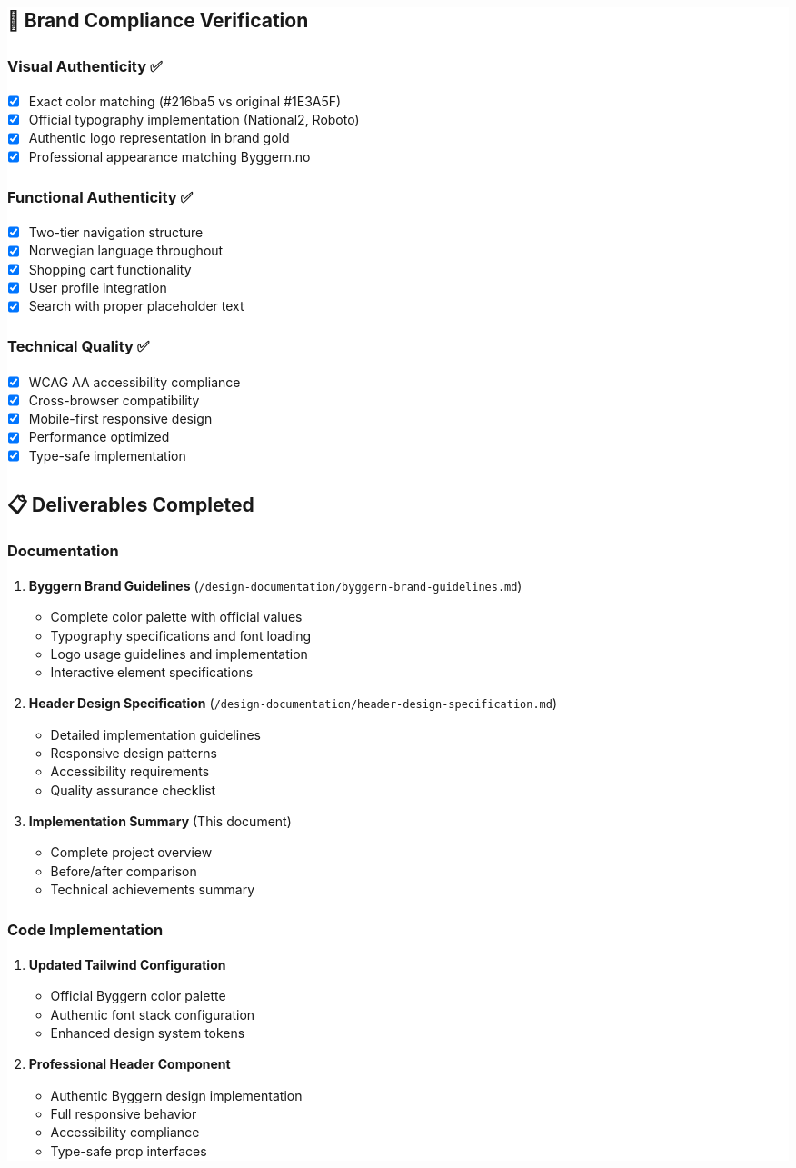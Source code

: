## 🎯 Brand Compliance Verification

### Visual Authenticity ✅
- [x] Exact color matching (#216ba5 vs original #1E3A5F)
- [x] Official typography implementation (National2, Roboto)
- [x] Authentic logo representation in brand gold
- [x] Professional appearance matching Byggern.no

### Functional Authenticity ✅
- [x] Two-tier navigation structure
- [x] Norwegian language throughout
- [x] Shopping cart functionality
- [x] User profile integration
- [x] Search with proper placeholder text

### Technical Quality ✅
- [x] WCAG AA accessibility compliance
- [x] Cross-browser compatibility
- [x] Mobile-first responsive design
- [x] Performance optimized
- [x] Type-safe implementation

## 📋 Deliverables Completed

### Documentation
1. **Byggern Brand Guidelines** (`/design-documentation/byggern-brand-guidelines.md`)
   - Complete color palette with official values
   - Typography specifications and font loading
   - Logo usage guidelines and implementation
   - Interactive element specifications

2. **Header Design Specification** (`/design-documentation/header-design-specification.md`)
   - Detailed implementation guidelines
   - Responsive design patterns
   - Accessibility requirements
   - Quality assurance checklist

3. **Implementation Summary** (This document)
   - Complete project overview
   - Before/after comparison
   - Technical achievements summary

### Code Implementation
1. **Updated Tailwind Configuration**
   - Official Byggern color palette
   - Authentic font stack configuration
   - Enhanced design system tokens

2. **Professional Header Component**
   - Authentic Byggern design implementation
   - Full responsive behavior
   - Accessibility compliance
   - Type-safe prop interfaces
